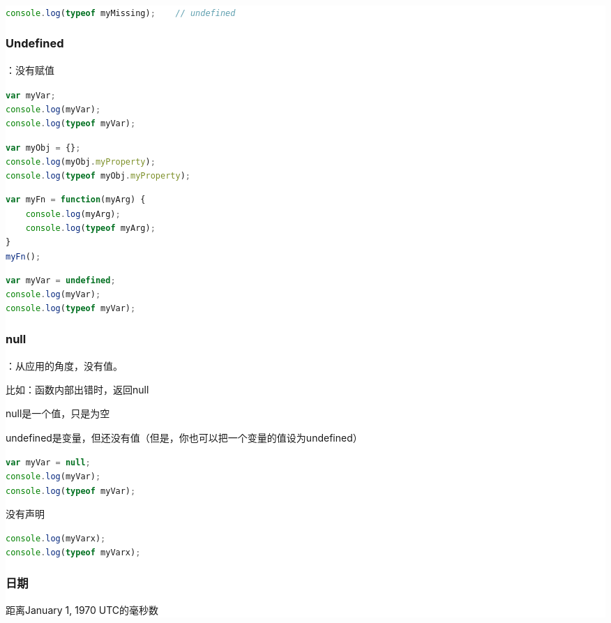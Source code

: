 ```JavaScript
console.log(typeof myMissing);    // undefined
```

### Undefined

：没有赋值
```JavaScript
var myVar;
console.log(myVar);
console.log(typeof myVar);
```

```JavaScript
var myObj = {};
console.log(myObj.myProperty);
console.log(typeof myObj.myProperty);
```

```JavaScript
var myFn = function(myArg) {
	console.log(myArg);
	console.log(typeof myArg);
}
myFn();
```

```JavaScript
var myVar = undefined;
console.log(myVar);
console.log(typeof myVar);
```

### null

：从应用的角度，没有值。

比如：函数内部出错时，返回null

null是一个值，只是为空

undefined是变量，但还没有值（但是，你也可以把一个变量的值设为undefined）

```JavaScript
var myVar = null;
console.log(myVar);
console.log(typeof myVar);
```

没有声明
```JavaScript
console.log(myVarx);
console.log(typeof myVarx);
```

### 日期

距离January 1, 1970 UTC的毫秒数
